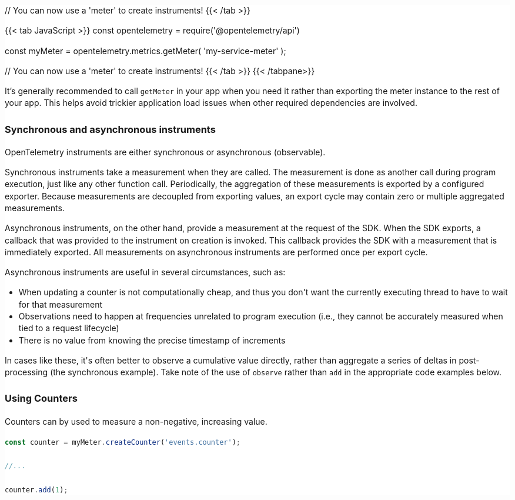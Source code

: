 // You can now use a 'meter' to create instruments!
{{< /tab >}}

{{< tab JavaScript >}}
const opentelemetry = require('@opentelemetry/api')

const myMeter = opentelemetry.metrics.getMeter(
  'my-service-meter'
);

// You can now use a 'meter' to create instruments!
{{< /tab >}}
{{< /tabpane>}}



It’s generally recommended to call `getMeter` in your app when you need it
rather than exporting the meter instance to the rest of your app. This helps
avoid trickier application load issues when other required dependencies are
involved.

### Synchronous and asynchronous instruments

OpenTelemetry instruments are either synchronous or asynchronous (observable).

Synchronous instruments take a measurement when they are called. The measurement
is done as another call during program execution, just like any other function
call. Periodically, the aggregation of these measurements is exported by a
configured exporter. Because measurements are decoupled from exporting values,
an export cycle may contain zero or multiple aggregated measurements.

Asynchronous instruments, on the other hand, provide a measurement at the
request of the SDK. When the SDK exports, a callback that was provided to the
instrument on creation is invoked. This callback provides the SDK with a
measurement that is immediately exported. All measurements on asynchronous
instruments are performed once per export cycle.

Asynchronous instruments are useful in several circumstances, such as:

- When updating a counter is not computationally cheap, and thus you don't want
  the currently executing thread to have to wait for that measurement
- Observations need to happen at frequencies unrelated to program execution
  (i.e., they cannot be accurately measured when tied to a request lifecycle)
- There is no value from knowing the precise timestamp of increments

In cases like these, it's often better to observe a cumulative value directly,
rather than aggregate a series of deltas in post-processing (the synchronous
example). Take note of the use of `observe` rather than `add` in the appropriate
code examples below.

### Using Counters

Counters can by used to measure a non-negative, increasing value.

```js
const counter = myMeter.createCounter('events.counter');

//...

counter.add(1);
```
